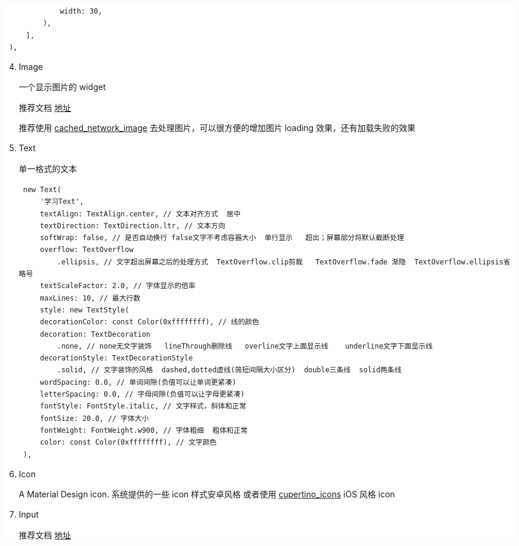    ```
                width: 30,
            ),
        ],
    ),

   ```

4. Image

   一个显示图片的 widget

   推荐文档 [地址](https://www.jianshu.com/p/9b21dca71e3f)

   推荐使用 [cached_network_image](https://pub.dev/packages/cached_network_image) 去处理图片，可以很方便的增加图片 loading 效果，还有加载失败的效果

5. Text

   单一格式的文本

   ```
    new Text(
        '学习Text',
        textAlign: TextAlign.center, // 文本对齐方式  居中
        textDirection: TextDirection.ltr, // 文本方向
        softWrap: false, // 是否自动换行 false文字不考虑容器大小  单行显示   超出；屏幕部分将默认截断处理
        overflow: TextOverflow
            .ellipsis, // 文字超出屏幕之后的处理方式  TextOverflow.clip剪裁   TextOverflow.fade 渐隐  TextOverflow.ellipsis省略号
        textScaleFactor: 2.0, // 字体显示的倍率
        maxLines: 10, // 最大行数
        style: new TextStyle(
        decorationColor: const Color(0xffffffff), // 线的颜色
        decoration: TextDecoration
            .none, // none无文字装饰   lineThrough删除线   overline文字上面显示线    underline文字下面显示线
        decorationStyle: TextDecorationStyle
            .solid, // 文字装饰的风格  dashed,dotted虚线(简短间隔大小区分)  double三条线  solid两条线
        wordSpacing: 0.0, // 单词间隙(负值可以让单词更紧凑)
        letterSpacing: 0.0, // 字母间隙(负值可以让字母更紧凑)
        fontStyle: FontStyle.italic, // 文字样式，斜体和正常
        fontSize: 20.0, // 字体大小
        fontWeight: FontWeight.w900, // 字体粗细  粗体和正常
        color: const Color(0xffffffff), // 文字颜色
    ),

   ```

6. Icon

   A Material Design icon.
   系统提供的一些 icon 样式安卓风格
   或者使用 [cupertino_icons](https://pub.dev/packages/cupertino_icons) iOS 风格 icon

7. Input

   推荐文档 [地址](https://juejin.im/post/5c20787fe51d4554055562fd#heading-6)
